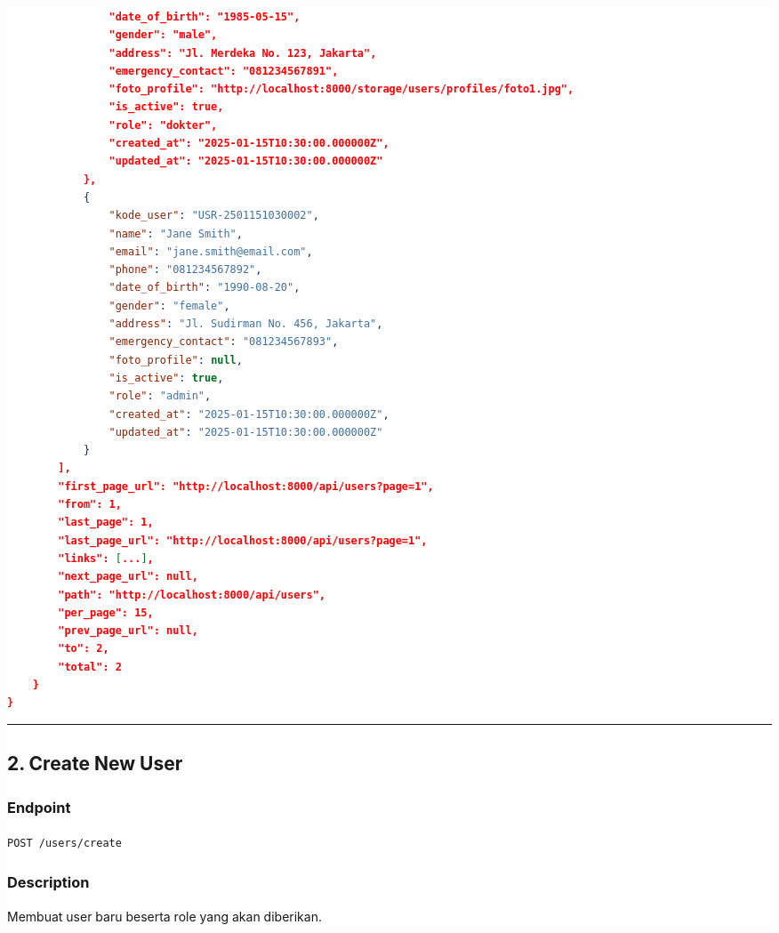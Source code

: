 ```json
                "date_of_birth": "1985-05-15",
                "gender": "male",
                "address": "Jl. Merdeka No. 123, Jakarta",
                "emergency_contact": "081234567891",
                "foto_profile": "http://localhost:8000/storage/users/profiles/foto1.jpg",
                "is_active": true,
                "role": "dokter",
                "created_at": "2025-01-15T10:30:00.000000Z",
                "updated_at": "2025-01-15T10:30:00.000000Z"
            },
            {
                "kode_user": "USR-2501151030002",
                "name": "Jane Smith",
                "email": "jane.smith@email.com",
                "phone": "081234567892",
                "date_of_birth": "1990-08-20",
                "gender": "female",
                "address": "Jl. Sudirman No. 456, Jakarta",
                "emergency_contact": "081234567893",
                "foto_profile": null,
                "is_active": true,
                "role": "admin",
                "created_at": "2025-01-15T10:30:00.000000Z",
                "updated_at": "2025-01-15T10:30:00.000000Z"
            }
        ],
        "first_page_url": "http://localhost:8000/api/users?page=1",
        "from": 1,
        "last_page": 1,
        "last_page_url": "http://localhost:8000/api/users?page=1",
        "links": [...],
        "next_page_url": null,
        "path": "http://localhost:8000/api/users",
        "per_page": 15,
        "prev_page_url": null,
        "to": 2,
        "total": 2
    }
}
```

---

## 2. Create New User

### Endpoint
```http
POST /users/create
```

### Description
Membuat user baru beserta role yang akan diberikan.
